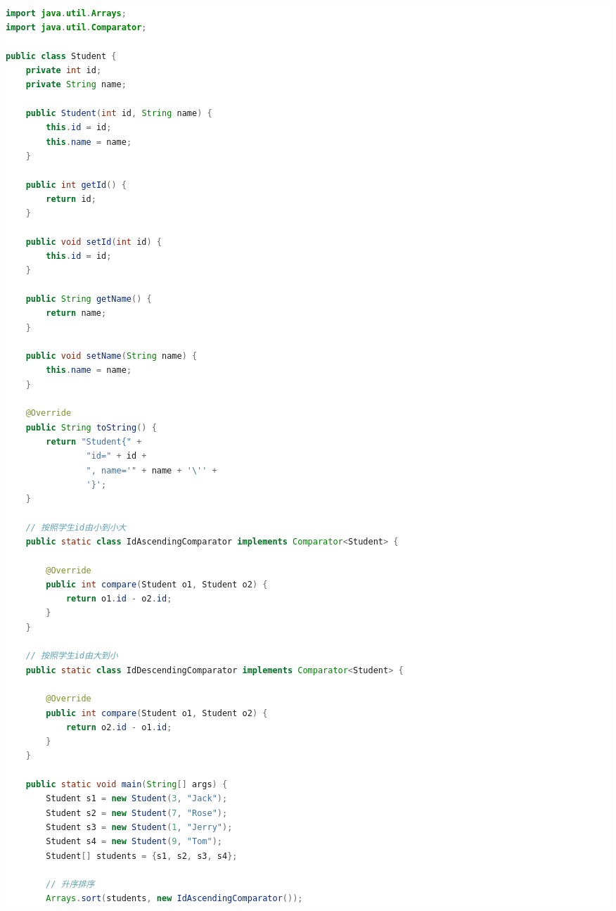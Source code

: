 ```java
import java.util.Arrays;
import java.util.Comparator;

public class Student {
    private int id;
    private String name;

    public Student(int id, String name) {
        this.id = id;
        this.name = name;
    }

    public int getId() {
        return id;
    }

    public void setId(int id) {
        this.id = id;
    }

    public String getName() {
        return name;
    }

    public void setName(String name) {
        this.name = name;
    }

    @Override
    public String toString() {
        return "Student{" +
                "id=" + id +
                ", name='" + name + '\'' +
                '}';
    }

    // 按照学生id由小到小大
    public static class IdAscendingComparator implements Comparator<Student> {

        @Override
        public int compare(Student o1, Student o2) {
            return o1.id - o2.id;
        }
    }

    // 按照学生id由大到小
    public static class IdDescendingComparator implements Comparator<Student> {

        @Override
        public int compare(Student o1, Student o2) {
            return o2.id - o1.id;
        }
    }

    public static void main(String[] args) {
        Student s1 = new Student(3, "Jack");
        Student s2 = new Student(7, "Rose");
        Student s3 = new Student(1, "Jerry");
        Student s4 = new Student(9, "Tom");
        Student[] students = {s1, s2, s3, s4};

        // 升序排序
        Arrays.sort(students, new IdAscendingComparator());
```